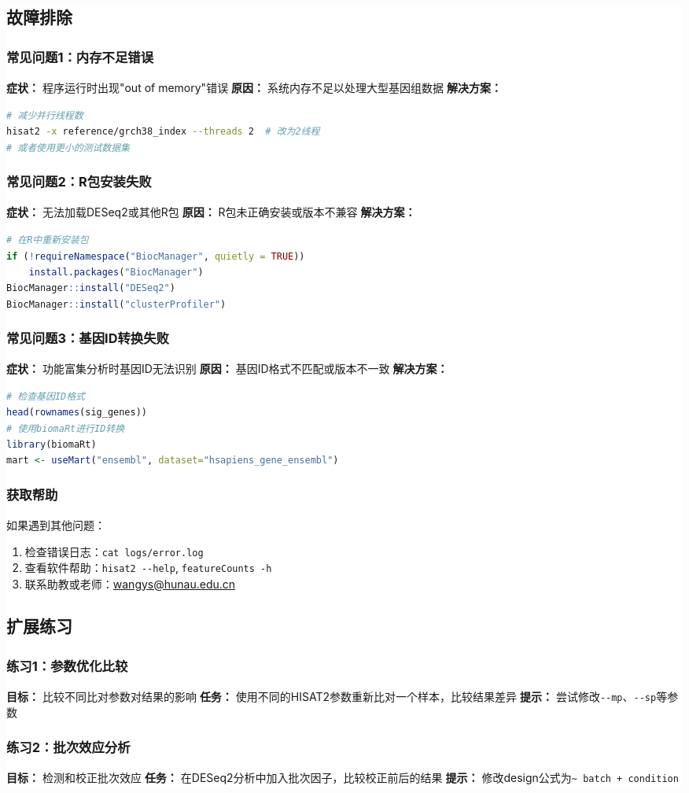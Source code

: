## 故障排除

### 常见问题1：内存不足错误
**症状：** 程序运行时出现"out of memory"错误
**原因：** 系统内存不足以处理大型基因组数据
**解决方案：**
```bash
# 减少并行线程数
hisat2 -x reference/grch38_index --threads 2  # 改为2线程
# 或者使用更小的测试数据集
```

### 常见问题2：R包安装失败
**症状：** 无法加载DESeq2或其他R包
**原因：** R包未正确安装或版本不兼容
**解决方案：**
```r
# 在R中重新安装包
if (!requireNamespace("BiocManager", quietly = TRUE))
    install.packages("BiocManager")
BiocManager::install("DESeq2")
BiocManager::install("clusterProfiler")
```

### 常见问题3：基因ID转换失败
**症状：** 功能富集分析时基因ID无法识别
**原因：** 基因ID格式不匹配或版本不一致
**解决方案：**
```r
# 检查基因ID格式
head(rownames(sig_genes))
# 使用biomaRt进行ID转换
library(biomaRt)
mart <- useMart("ensembl", dataset="hsapiens_gene_ensembl")
```

### 获取帮助
如果遇到其他问题：
1. 检查错误日志：`cat logs/error.log`
2. 查看软件帮助：`hisat2 --help`, `featureCounts -h`
3. 联系助教或老师：wangys@hunau.edu.cn

## 扩展练习

### 练习1：参数优化比较
**目标：** 比较不同比对参数对结果的影响
**任务：** 使用不同的HISAT2参数重新比对一个样本，比较结果差异
**提示：** 尝试修改`--mp`、`--sp`等参数

### 练习2：批次效应分析
**目标：** 检测和校正批次效应
**任务：** 在DESeq2分析中加入批次因子，比较校正前后的结果
**提示：** 修改design公式为`~ batch + condition`
